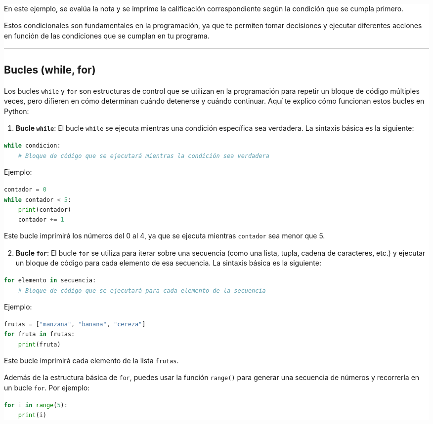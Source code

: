 En este ejemplo, se evalúa la nota y se imprime la calificación correspondiente según la condición que se cumpla primero.

Estos condicionales son fundamentales en la programación, ya que te permiten tomar decisiones y ejecutar diferentes acciones en función de las condiciones que se cumplan en tu programa.

---
## Bucles (while, for)

Los bucles `while` y `for` son estructuras de control que se utilizan en la programación para repetir un bloque de código múltiples veces, pero difieren en cómo determinan cuándo detenerse y cuándo continuar. Aquí te explico cómo funcionan estos bucles en Python:

1. **Bucle `while`**: El bucle `while` se ejecuta mientras una condición específica sea verdadera. La sintaxis básica es la siguiente:

```python
while condicion:
    # Bloque de código que se ejecutará mientras la condición sea verdadera
```

Ejemplo:

```python
contador = 0
while contador < 5:
    print(contador)
    contador += 1
```

Este bucle imprimirá los números del 0 al 4, ya que se ejecuta mientras `contador` sea menor que 5.

2. **Bucle `for`**: El bucle `for` se utiliza para iterar sobre una secuencia (como una lista, tupla, cadena de caracteres, etc.) y ejecutar un bloque de código para cada elemento de esa secuencia. La sintaxis básica es la siguiente:

```python
for elemento in secuencia:
    # Bloque de código que se ejecutará para cada elemento de la secuencia
```

Ejemplo:

```python
frutas = ["manzana", "banana", "cereza"]
for fruta in frutas:
    print(fruta)
```

Este bucle imprimirá cada elemento de la lista `frutas`.

Además de la estructura básica de `for`, puedes usar la función `range()` para generar una secuencia de números y recorrerla en un bucle `for`. Por ejemplo:

```python
for i in range(5):
    print(i)
```
